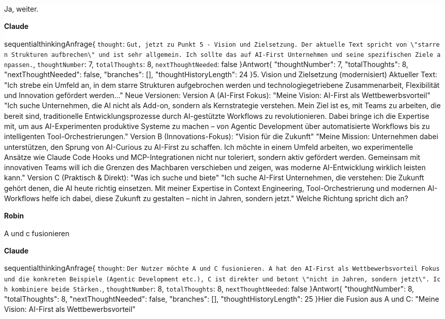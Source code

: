 Ja, weiter.

**Claude**

sequentialthinkingAnfrage{
`thought`: `Gut, jetzt zu Punkt 5 - Vision und Zielsetzung. Der aktuelle Text spricht von \"starren Strukturen aufbrechen\" und ist sehr allgemein. Ich sollte das auf AI-First Unternehmen und seine spezifischen Ziele anpassen.`,
`thoughtNumber`: 7,
`totalThoughts`: 8,
`nextThoughtNeeded`: false
}Antwort{
"thoughtNumber": 7,
"totalThoughts": 8,
"nextThoughtNeeded": false,
"branches": [],
"thoughtHistoryLength": 24
}5. Vision und Zielsetzung (modernisiert)
Aktueller Text:
"Ich strebe ein Umfeld an, in dem starre Strukturen aufgebrochen werden und technologiegetriebene Zusammenarbeit, Flexibilität und Innovation gefördert werden..."
Neue Versionen:
Version A (AI-First Fokus):
"Meine Vision: AI-First als Wettbewerbsvorteil"
"Ich suche Unternehmen, die AI nicht als Add-on, sondern als Kernstrategie verstehen. Mein Ziel ist es, mit Teams zu arbeiten, die bereit sind, traditionelle Entwicklungsprozesse durch AI-gestützte Workflows zu revolutionieren. Dabei bringe ich die Expertise mit, um aus AI-Experimenten produktive Systeme zu machen – von Agentic Development über automatisierte Workflows bis zu intelligenten Tool-Orchestrierungen."
Version B (Innovations-Fokus):
"Vision für die Zukunft"
"Meine Mission: Unternehmen dabei unterstützen, den Sprung von AI-Curious zu AI-First zu schaffen. Ich möchte in einem Umfeld arbeiten, wo experimentelle Ansätze wie Claude Code Hooks und MCP-Integrationen nicht nur toleriert, sondern aktiv gefördert werden. Gemeinsam mit innovativen Teams will ich die Grenzen des Machbaren verschieben und zeigen, was moderne AI-Entwicklung wirklich leisten kann."
Version C (Praktisch & Direkt):
"Was ich suche und biete"
"Ich suche AI-First Unternehmen, die verstehen: Die Zukunft gehört denen, die AI heute richtig einsetzen. Mit meiner Expertise in Context Engineering, Tool-Orchestrierung und modernen AI-Workflows helfe ich dabei, diese Zukunft zu gestalten – nicht in Jahren, sondern jetzt."
Welche Richtung spricht dich an?

**Robin**

A und c fusionieren

**Claude**

sequentialthinkingAnfrage{
`thought`: `Der Nutzer möchte A und C fusionieren. A hat den AI-First als Wettbewerbsvorteil Fokus und die konkreten Beispiele (Agentic Development etc.), C ist direkter und betont \"nicht in Jahren, sondern jetzt\". Ich kombiniere beide Stärken.`,
`thoughtNumber`: 8,
`totalThoughts`: 8,
`nextThoughtNeeded`: false
}Antwort{
"thoughtNumber": 8,
"totalThoughts": 8,
"nextThoughtNeeded": false,
"branches": [],
"thoughtHistoryLength": 25
}Hier die Fusion aus A und C:
"Meine Vision: AI-First als Wettbewerbsvorteil"